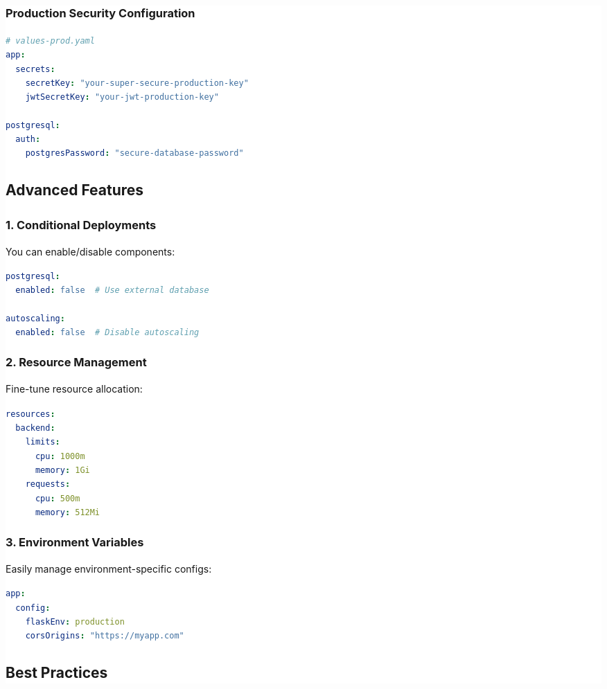 ### Production Security Configuration

```yaml
# values-prod.yaml
app:
  secrets:
    secretKey: "your-super-secure-production-key"
    jwtSecretKey: "your-jwt-production-key"

postgresql:
  auth:
    postgresPassword: "secure-database-password"
```

## Advanced Features

### 1. **Conditional Deployments**
You can enable/disable components:

```yaml
postgresql:
  enabled: false  # Use external database

autoscaling:
  enabled: false  # Disable autoscaling
```

### 2. **Resource Management**
Fine-tune resource allocation:

```yaml
resources:
  backend:
    limits:
      cpu: 1000m
      memory: 1Gi
    requests:
      cpu: 500m
      memory: 512Mi
```

### 3. **Environment Variables**
Easily manage environment-specific configs:

```yaml
app:
  config:
    flaskEnv: production
    corsOrigins: "https://myapp.com"
```

## Best Practices
